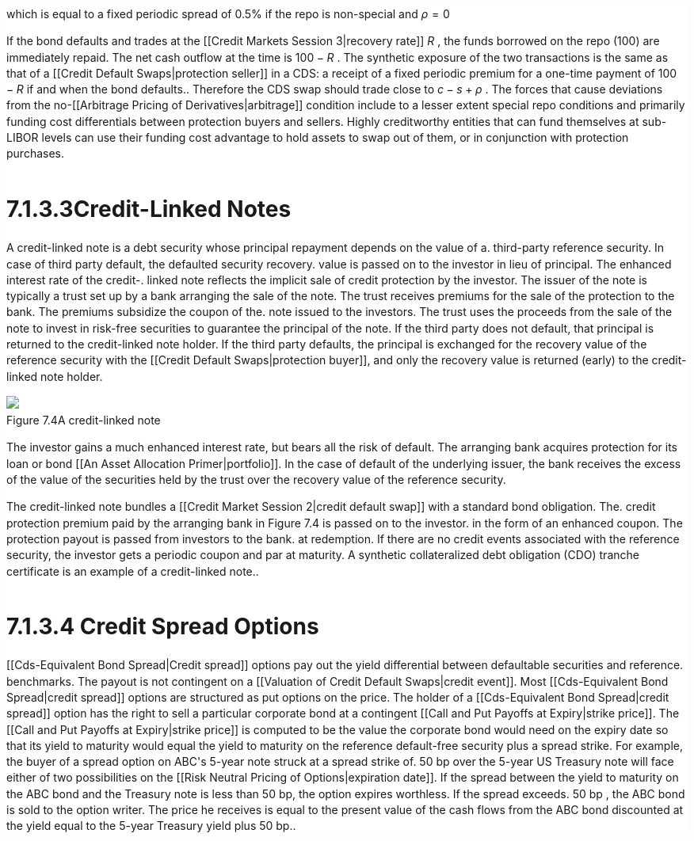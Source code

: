 which is equal to a fixed periodic spread of $0.5\%$ if the repo is non-special and $\rho=0$  

If the bond defaults and trades at the [[Credit Markets Session 3|recovery rate]] $R$ , the funds borrowed on the repo (100) are immediately repaid. The net cash outflow at the time is $100-R$ . The synthetic exposure of the two transactions is the same as that of a [[Credit Default Swaps|protection seller]] in a CDS: a receipt of a fixed periodic premium for a one-time payment of $100-R$ if and when the bond defaults.. Therefore the CDS swap should trade close to $c-s+\rho$ . The forces that cause deviations from the no-[[Arbitrage Pricing of Derivatives|arbitrage]] condition include to a lesser extent special repo conditions and primarily funding cost differentials between protection buyers and sellers. Highly creditworthy entities that can fund themselves at sub-LIBOR levels can use their funding cost advantage to hold assets to swap out of them, or in conjunction with protection purchases.  

# 7.1.3.3Credit-Linked Notes  

A credit-linked note is a debt security whose principal repayment depends on the value of a. third-party reference security. In case of third party default, the defaulted security recovery. value is passed on to the investor in lieu of principal. The enhanced interest rate of the credit-. linked note reflects the implicit sale of credit protection by the investor. The issuer of the note is typically a trust set up by a bank arranging the sale of the note. The trust receives premiums for the sale of the protection to the bank. The premiums subsidize the coupon of the. note issued to the investors. The trust uses the proceeds from the sale of the note to invest in risk-free securities to guarantee the principal of the note. If the third party does not default, that principal is returned to the credit-linked note holder. If the third party defaults, the principal is exchanged for the recovery value of the reference security with the [[Credit Default Swaps|protection buyer]], and only the recovery value is returned (early) to the credit-linked note holder.  

![](200f9637ed5c2100ed0ebffbc3e7b8647358d2b5befe21b42bf9cb1a03464f7a.jpg)  
Figure 7.4A credit-linked note  

The investor gains a much enhanced interest rate, but bears all the risk of default. The arranging bank acquires protection for its loan or bond [[An Asset Allocation Primer|portfolio]]. In the case of default of the underlying issuer, the bank receives the excess of the value of the securities held by the trust over the recovery value of the reference security.  

The credit-linked note bundles a [[Credit Market Session 2|credit default swap]] with a standard bond obligation. The. credit protection premium paid by the arranging bank in Figure 7.4 is passed on to the investor. in the form of an enhanced coupon. The protection payout is passed from investors to the bank. at redemption. If there are no credit events associated with the reference security, the investor gets a periodic coupon and par at maturity. A synthetic collateralized debt obligation (CDO) tranche certificate is an example of a credit-linked note..  

# 7.1.3.4 Credit Spread Options  

[[Cds-Equivalent Bond Spread|Credit spread]] options pay out the yield differential between defaultable securities and reference. benchmarks. The payout is not contingent on a [[Valuation of Credit Default Swaps|credit event]]. Most [[Cds-Equivalent Bond Spread|credit spread]] options are structured as put options on the price. The holder of a [[Cds-Equivalent Bond Spread|credit spread]] option has the right to sell a particular corporate bond at a contingent [[Call and Put Payoffs at Expiry|strike price]]. The [[Call and Put Payoffs at Expiry|strike price]] is computed to be the value the corporate bond would need on the expiry date so that its yield to maturity would equal the yield to maturity on the reference default-free security plus a spread strike. For example, the buyer of a spread option on ABC's 5-year note struck at a spread strike of. 50 bp over the 5-year US Treasury note will face either of two possibilities on the [[Risk Neutral Pricing of Options|expiration date]]. If the spread between the yield to maturity on the ABC bond and the Treasury note is less than 50 bp, the option expires worthless. If the spread exceeds. $50~\mathrm{bp}$ , the ABC bond is sold to the option writer. The price he receives is equal to the present value of the cash flows from the ABC bond discounted at the yield equal to the 5-year Treasury yield plus 50 bp..  
